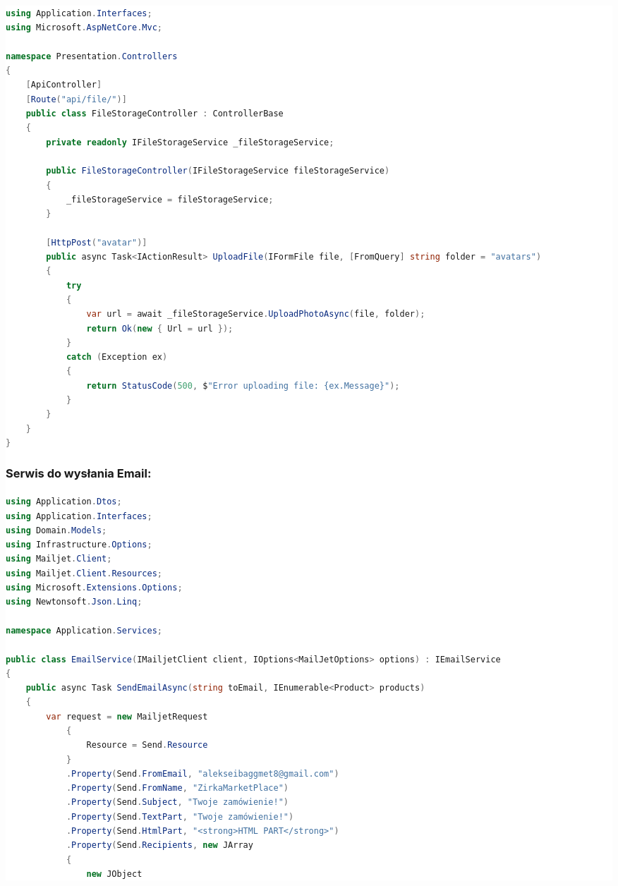 ```csharp
using Application.Interfaces;
using Microsoft.AspNetCore.Mvc;

namespace Presentation.Controllers
{
    [ApiController]
    [Route("api/file/")]
    public class FileStorageController : ControllerBase
    {
        private readonly IFileStorageService _fileStorageService;

        public FileStorageController(IFileStorageService fileStorageService)
        {
            _fileStorageService = fileStorageService;
        }

        [HttpPost("avatar")]
        public async Task<IActionResult> UploadFile(IFormFile file, [FromQuery] string folder = "avatars")
        {
            try
            {
                var url = await _fileStorageService.UploadPhotoAsync(file, folder);
                return Ok(new { Url = url });
            }
            catch (Exception ex)
            {
                return StatusCode(500, $"Error uploading file: {ex.Message}");
            }
        }
    }
}
```
### Serwis do wysłania Email:
```csharp
using Application.Dtos;
using Application.Interfaces;
using Domain.Models;
using Infrastructure.Options;
using Mailjet.Client;
using Mailjet.Client.Resources;
using Microsoft.Extensions.Options;
using Newtonsoft.Json.Linq;

namespace Application.Services;

public class EmailService(IMailjetClient client, IOptions<MailJetOptions> options) : IEmailService
{
    public async Task SendEmailAsync(string toEmail, IEnumerable<Product> products)
    {
        var request = new MailjetRequest
            {
                Resource = Send.Resource
            }
            .Property(Send.FromEmail, "alekseibaggmet8@gmail.com")
            .Property(Send.FromName, "ZirkaMarketPlace")
            .Property(Send.Subject, "Twoje zamówienie!")
            .Property(Send.TextPart, "Twoje zamówienie!")
            .Property(Send.HtmlPart, "<strong>HTML PART</strong>")
            .Property(Send.Recipients, new JArray
            {
                new JObject
```